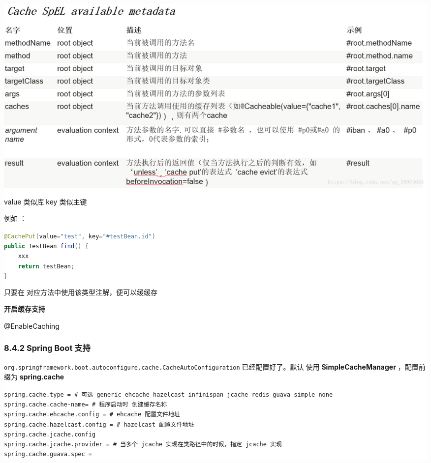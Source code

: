 ![img](assets/20180611131310424.png)

value 类似库  key 类似主键

例如 ： 

```java
@CachePut(value="test", key="#testBean.id")
public TestBean find() {
    xxx
    return testBean;
}
```

只要在 对应方法中使用该类型注解，便可以缓缓存

**开启缓存支持** 

@EnableCaching

### 8.4.2 Spring Boot  支持

`org.springframework.boot.autoconfigure.cache.CacheAutoConfiguration` 已经配置好了。默认 使用 **SimpleCacheManager** ，配置前缀为 **spring.cache**

```properties
spring.cache.type = # 可选 generic ehcache hazelcast infinispan jcache redis guava simple none
spring.cache.cache-name= # 程序启动时 创建缓存名称
spring.cache.ehcache.config = # ehcache 配置文件地址
spring.cache.hazelcast.config = # hazelcast 配置文件地址
spring.cache.jcache.config
spring.cache.jcache.provider = # 当多个 jcache 实现在类路径中的时候，指定 jcache 实现
spring.cache.guava.spec = 

```
